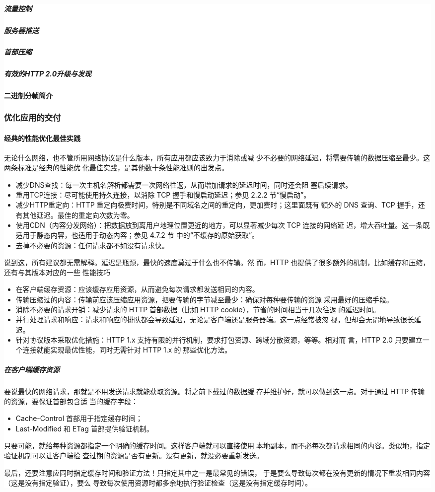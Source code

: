 

##### 流量控制



##### 服务器推送



##### 首部压缩



##### 有效的HTTP 2.0升级与发现



#### 二进制分帧简介



### 优化应用的交付



#### 经典的性能优化最佳实践

无论什么网络，也不管所用网络协议是什么版本，所有应用都应该致力于消除或减 少不必要的网络延迟，将需要传输的数据压缩至最少。这两条标准是经典的性能优 化最佳实践，是其他数十条性能准则的出发点。

- 减少DNS查找：每一次主机名解析都需要一次网络往返，从而增加请求的延迟时间，同时还会阻 塞后续请求。
- 重用TCP连接：尽可能使用持久连接，以消除 TCP 握手和慢启动延迟；参见 2.2.2 节“慢启动”。
- 减少HTTP重定向：HTTP 重定向极费时间，特别是不同域名之间的重定向，更加费时；这里面既有 额外的 DNS 查询、TCP 握手，还有其他延迟。最佳的重定向次数为零。
- 使用CDN（内容分发网络）：把数据放到离用户地理位置更近的地方，可以显著减少每次 TCP 连接的网络延 迟，增大吞吐量。这一条既适用于静态内容，也适用于动态内容；参见 4.7.2 节 中的“不缓存的原始获取”。
- 去掉不必要的资源：任何请求都不如没有请求快。



说到这，所有建议都无需解释。延迟是瓶颈，最快的速度莫过于什么也不传输。然 而，HTTP 也提供了很多额外的机制，比如缓存和压缩，还有与其版本对应的一些 性能技巧

- 在客户端缓存资源：应该缓存应用资源，从而避免每次请求都发送相同的内容。
- 传输压缩过的内容：传输前应该压缩应用资源，把要传输的字节减至最少：确保对每种要传输的资源 采用最好的压缩手段。
- 消除不必要的请求开销：减少请求的 HTTP 首部数据（比如 HTTP cookie），节省的时间相当于几次往返 的延迟时间。
- 并行处理请求和响应：请求和响应的排队都会导致延迟，无论是客户端还是服务器端。这一点经常被忽 视，但却会无谓地导致很长延迟。
- 针对协议版本采取优化措施：HTTP 1.x 支持有限的并行机制，要求打包资源、跨域分散资源，等等。相对而 言，HTTP 2.0 只要建立一个连接就能实现最优性能，同时无需针对 HTTP 1.x 的 那些优化方法。



##### 在客户端缓存资源

要说最快的网络请求，那就是不用发送请求就能获取资源。将之前下载过的数据缓 存并维护好，就可以做到这一点。对于通过 HTTP 传输的资源，要保证首部包含适 当的缓存字段：

- Cache-Control 首部用于指定缓存时间；
- Last-Modified 和 ETag 首部提供验证机制。



只要可能，就给每种资源都指定一个明确的缓存时间。这样客户端就可以直接使用 本地副本，而不必每次都请求相同的内容。类似地，指定验证机制可以让客户端检 查过期的资源是否有更新。没有更新，就没必要重新发送。

最后，还要注意应同时指定缓存时间和验证方法！只指定其中之一是最常见的错误， 于是要么导致每次都在没有更新的情况下重发相同内容（这是没有指定验证），要么 导致每次使用资源时都多余地执行验证检查（这是没有指定缓存时间）。
